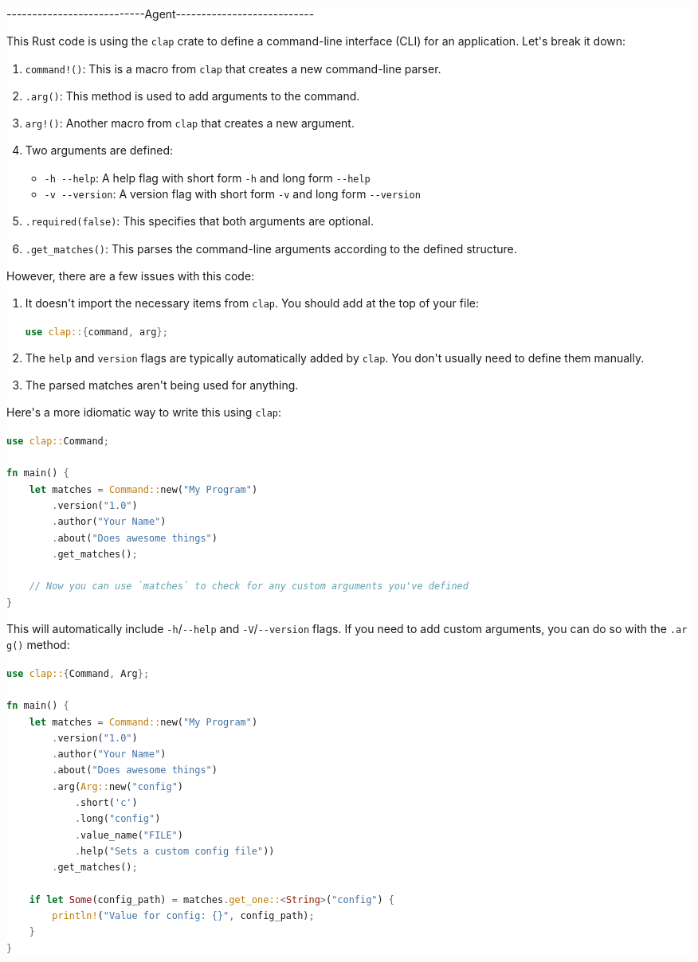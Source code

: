 ---------------------------Agent---------------------------

This Rust code is using the `clap` crate to define a command-line interface (CLI) for an application. Let's break it down:

1. `command!()`: This is a macro from `clap` that creates a new command-line parser.

2. `.arg()`: This method is used to add arguments to the command.

3. `arg!()`: Another macro from `clap` that creates a new argument.

4. Two arguments are defined:
   - `-h --help`: A help flag with short form `-h` and long form `--help`
   - `-v --version`: A version flag with short form `-v` and long form `--version`

5. `.required(false)`: This specifies that both arguments are optional.

6. `.get_matches()`: This parses the command-line arguments according to the defined structure.

However, there are a few issues with this code:

1. It doesn't import the necessary items from `clap`. You should add at the top of your file:
   ```rust
   use clap::{command, arg};
   ```

2. The `help` and `version` flags are typically automatically added by `clap`. You don't usually need to define them manually.

3. The parsed matches aren't being used for anything.

Here's a more idiomatic way to write this using `clap`:

```rust
use clap::Command;

fn main() {
    let matches = Command::new("My Program")
        .version("1.0")
        .author("Your Name")
        .about("Does awesome things")
        .get_matches();

    // Now you can use `matches` to check for any custom arguments you've defined
}
```

This will automatically include `-h`/`--help` and `-V`/`--version` flags. If you need to add custom arguments, you can do so with the `.arg()` method:

```rust
use clap::{Command, Arg};

fn main() {
    let matches = Command::new("My Program")
        .version("1.0")
        .author("Your Name")
        .about("Does awesome things")
        .arg(Arg::new("config")
            .short('c')
            .long("config")
            .value_name("FILE")
            .help("Sets a custom config file"))
        .get_matches();

    if let Some(config_path) = matches.get_one::<String>("config") {
        println!("Value for config: {}", config_path);
    }
}
```
